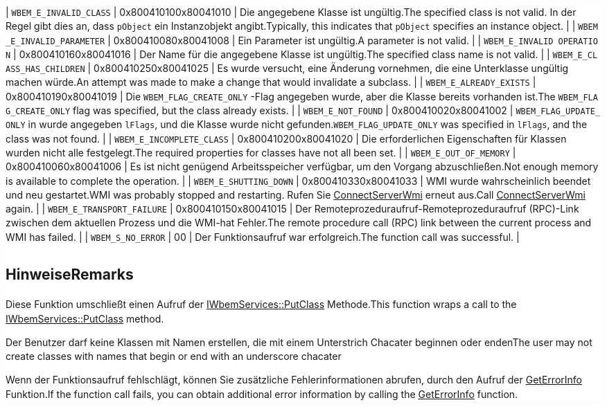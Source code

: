 | `WBEM_E_INVALID_CLASS` | <span data-ttu-id="d8e09-155">0x80041010</span><span class="sxs-lookup"><span data-stu-id="d8e09-155">0x80041010</span></span> | <span data-ttu-id="d8e09-156">Die angegebene Klasse ist ungültig.</span><span class="sxs-lookup"><span data-stu-id="d8e09-156">The specified class is not valid.</span></span> <span data-ttu-id="d8e09-157">In der Regel gibt dies an, dass `pObject` ein Instanzobjekt angibt.</span><span class="sxs-lookup"><span data-stu-id="d8e09-157">Typically, this indicates that `pObject` specifies an instance object.</span></span> |
| `WBEM_E_INVALID_PARAMETER` | <span data-ttu-id="d8e09-158">0x80041008</span><span class="sxs-lookup"><span data-stu-id="d8e09-158">0x80041008</span></span> | <span data-ttu-id="d8e09-159">Ein Parameter ist ungültig.</span><span class="sxs-lookup"><span data-stu-id="d8e09-159">A parameter is not valid.</span></span> |
| `WBEM_E_INVALID OPERATION` | <span data-ttu-id="d8e09-160">0x80041016</span><span class="sxs-lookup"><span data-stu-id="d8e09-160">0x80041016</span></span> | <span data-ttu-id="d8e09-161">Der Name für die angegebene Klasse ist ungültig.</span><span class="sxs-lookup"><span data-stu-id="d8e09-161">The specified class name is not valid.</span></span> |
| `WBEM_E_CLASS_HAS_CHILDREN` | <span data-ttu-id="d8e09-162">0x80041025</span><span class="sxs-lookup"><span data-stu-id="d8e09-162">0x80041025</span></span> | <span data-ttu-id="d8e09-163">Es wurde versucht, eine Änderung vornehmen, die eine Unterklasse ungültig machen würde.</span><span class="sxs-lookup"><span data-stu-id="d8e09-163">An attempt was made to make a change that would invalidate a subclass.</span></span> |
| `WBEM_E_ALREADY_EXISTS` | <span data-ttu-id="d8e09-164">0x80041019</span><span class="sxs-lookup"><span data-stu-id="d8e09-164">0x80041019</span></span> | <span data-ttu-id="d8e09-165">Die `WBEM_FLAG_CREATE_ONLY` -Flag angegeben wurde, aber die Klasse bereits vorhanden ist.</span><span class="sxs-lookup"><span data-stu-id="d8e09-165">The `WBEM_FLAG_CREATE_ONLY` flag was specified, but the class already exists.</span></span> |
| `WBEM_E_NOT_FOUND` | <span data-ttu-id="d8e09-166">0x80041002</span><span class="sxs-lookup"><span data-stu-id="d8e09-166">0x80041002</span></span> | <span data-ttu-id="d8e09-167">`WBEM_FLAG_UPDATE_ONLY` in wurde angegeben `lFlags`, und die Klasse wurde nicht gefunden.</span><span class="sxs-lookup"><span data-stu-id="d8e09-167">`WBEM_FLAG_UPDATE_ONLY` was specified in `lFlags`, and the class was not found.</span></span> |
| `WBEM_E_INCOMPLETE_CLASS` | <span data-ttu-id="d8e09-168">0x80041020</span><span class="sxs-lookup"><span data-stu-id="d8e09-168">0x80041020</span></span> | <span data-ttu-id="d8e09-169">Die erforderlichen Eigenschaften für Klassen wurden nicht alle festgelegt.</span><span class="sxs-lookup"><span data-stu-id="d8e09-169">The required properties for classes have not all been set.</span></span> |
| `WBEM_E_OUT_OF_MEMORY` | <span data-ttu-id="d8e09-170">0x80041006</span><span class="sxs-lookup"><span data-stu-id="d8e09-170">0x80041006</span></span> | <span data-ttu-id="d8e09-171">Es ist nicht genügend Arbeitsspeicher verfügbar, um den Vorgang abzuschließen.</span><span class="sxs-lookup"><span data-stu-id="d8e09-171">Not enough memory is available to complete the operation.</span></span> |
| `WBEM_E_SHUTTING_DOWN` | <span data-ttu-id="d8e09-172">0x80041033</span><span class="sxs-lookup"><span data-stu-id="d8e09-172">0x80041033</span></span> | <span data-ttu-id="d8e09-173">WMI wurde wahrscheinlich beendet und neu gestartet.</span><span class="sxs-lookup"><span data-stu-id="d8e09-173">WMI was probably stopped and restarting.</span></span> <span data-ttu-id="d8e09-174">Rufen Sie [ConnectServerWmi](connectserverwmi.md) erneut aus.</span><span class="sxs-lookup"><span data-stu-id="d8e09-174">Call [ConnectServerWmi](connectserverwmi.md) again.</span></span> |
| `WBEM_E_TRANSPORT_FAILURE` | <span data-ttu-id="d8e09-175">0x80041015</span><span class="sxs-lookup"><span data-stu-id="d8e09-175">0x80041015</span></span> | <span data-ttu-id="d8e09-176">Der Remoteprozeduraufruf-Remoteprozeduraufruf (RPC)-Link zwischen dem aktuellen Prozess und die WMI-hat Fehler.</span><span class="sxs-lookup"><span data-stu-id="d8e09-176">The remote procedure call (RPC) link between the current process and WMI has failed.</span></span> |
| `WBEM_S_NO_ERROR` | <span data-ttu-id="d8e09-177">0</span><span class="sxs-lookup"><span data-stu-id="d8e09-177">0</span></span> | <span data-ttu-id="d8e09-178">Der Funktionsaufruf war erfolgreich.</span><span class="sxs-lookup"><span data-stu-id="d8e09-178">The function call was successful.</span></span>  |
  
## <a name="remarks"></a><span data-ttu-id="d8e09-179">Hinweise</span><span class="sxs-lookup"><span data-stu-id="d8e09-179">Remarks</span></span>

<span data-ttu-id="d8e09-180">Diese Funktion umschließt einen Aufruf der [IWbemServices::PutClass](/windows/desktop/api/wbemcli/nf-wbemcli-iwbemservices-putclass) Methode.</span><span class="sxs-lookup"><span data-stu-id="d8e09-180">This function wraps a call to the [IWbemServices::PutClass](/windows/desktop/api/wbemcli/nf-wbemcli-iwbemservices-putclass) method.</span></span>

<span data-ttu-id="d8e09-181">Der Benutzer darf keine Klassen mit Namen erstellen, die mit einem Unterstrich Chacater beginnen oder enden</span><span class="sxs-lookup"><span data-stu-id="d8e09-181">The user may not create classes with names that begin or end with an underscore chacater</span></span>

<span data-ttu-id="d8e09-182">Wenn der Funktionsaufruf fehlschlägt, können Sie zusätzliche Fehlerinformationen abrufen, durch den Aufruf der [GetErrorInfo](geterrorinfo.md) Funktion.</span><span class="sxs-lookup"><span data-stu-id="d8e09-182">If the function call fails, you can obtain additional error information by calling the [GetErrorInfo](geterrorinfo.md) function.</span></span>
